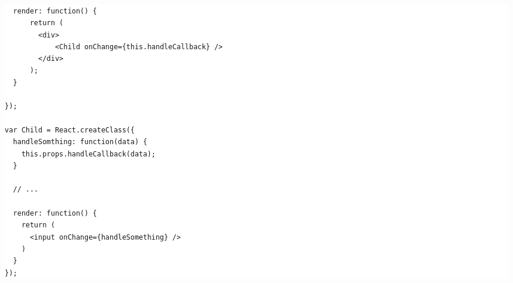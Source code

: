       render: function() {
          return (
            <div>
                <Child onChange={this.handleCallback} />
            </div>
          );
      }

    });

    var Child = React.createClass({
      handleSomthing: function(data) {
        this.props.handleCallback(data);
      }

      // ...

      render: function() {
        return (
          <input onChange={handleSomething} />
        )
      }
    });

    














